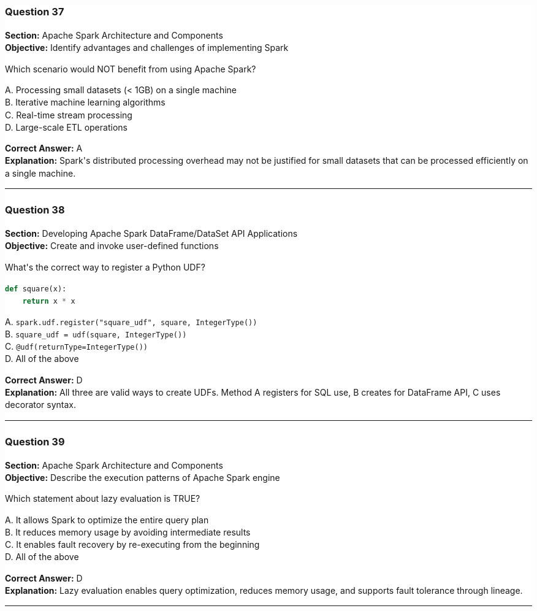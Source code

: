 ### Question 37
**Section:** Apache Spark Architecture and Components  
**Objective:** Identify advantages and challenges of implementing Spark

Which scenario would NOT benefit from using Apache Spark?

A. Processing small datasets (< 1GB) on a single machine  
B. Iterative machine learning algorithms  
C. Real-time stream processing  
D. Large-scale ETL operations

**Correct Answer:** A  
**Explanation:** Spark's distributed processing overhead may not be justified for small datasets that can be processed efficiently on a single machine.

---

### Question 38
**Section:** Developing Apache Spark DataFrame/DataSet API Applications  
**Objective:** Create and invoke user-defined functions

What's the correct way to register a Python UDF?

```python
def square(x):
    return x * x
```

A. `spark.udf.register("square_udf", square, IntegerType())`  
B. `square_udf = udf(square, IntegerType())`  
C. `@udf(returnType=IntegerType())`  
D. All of the above

**Correct Answer:** D  
**Explanation:** All three are valid ways to create UDFs. Method A registers for SQL use, B creates for DataFrame API, C uses decorator syntax.

---

### Question 39
**Section:** Apache Spark Architecture and Components  
**Objective:** Describe the execution patterns of Apache Spark engine

Which statement about lazy evaluation is TRUE?

A. It allows Spark to optimize the entire query plan  
B. It reduces memory usage by avoiding intermediate results  
C. It enables fault recovery by re-executing from the beginning  
D. All of the above

**Correct Answer:** D  
**Explanation:** Lazy evaluation enables query optimization, reduces memory usage, and supports fault tolerance through lineage.

---
